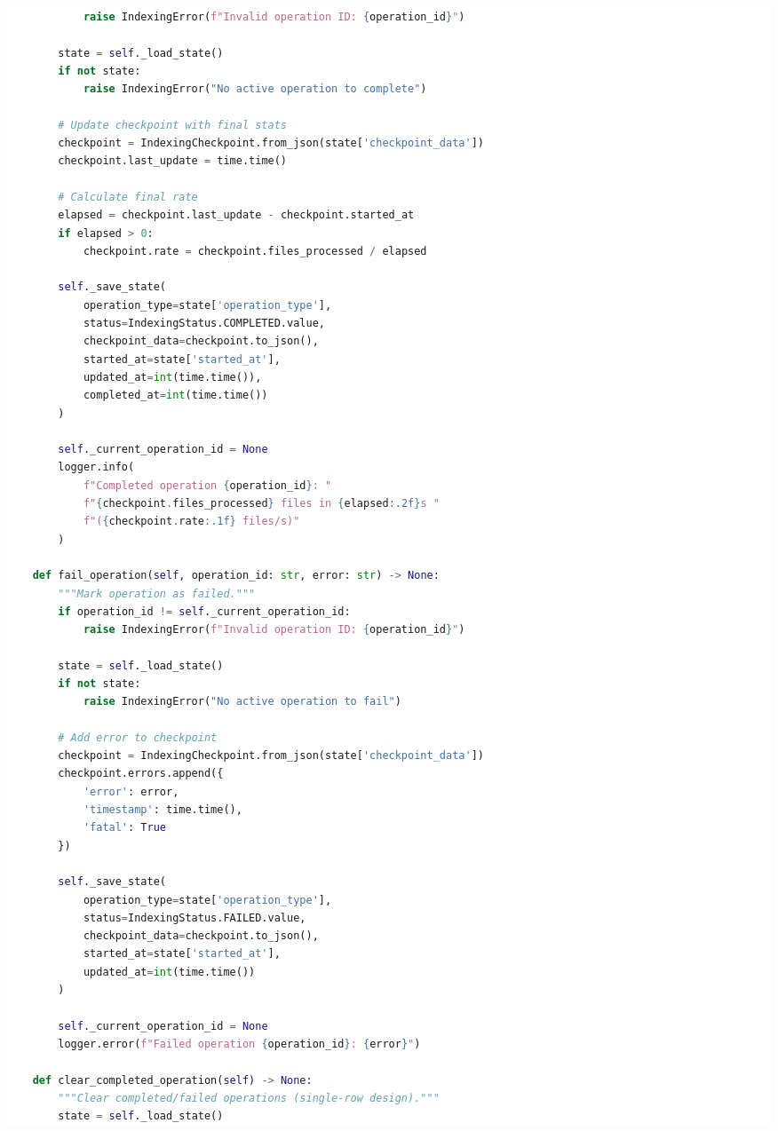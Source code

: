 ```python
            raise IndexingError(f"Invalid operation ID: {operation_id}")
            
        state = self._load_state()
        if not state:
            raise IndexingError("No active operation to complete")
            
        # Update checkpoint with final stats
        checkpoint = IndexingCheckpoint.from_json(state['checkpoint_data'])
        checkpoint.last_update = time.time()
        
        # Calculate final rate
        elapsed = checkpoint.last_update - checkpoint.started_at
        if elapsed > 0:
            checkpoint.rate = checkpoint.files_processed / elapsed
            
        self._save_state(
            operation_type=state['operation_type'],
            status=IndexingStatus.COMPLETED.value,
            checkpoint_data=checkpoint.to_json(),
            started_at=state['started_at'],
            updated_at=int(time.time()),
            completed_at=int(time.time())
        )
        
        self._current_operation_id = None
        logger.info(
            f"Completed operation {operation_id}: "
            f"{checkpoint.files_processed} files in {elapsed:.2f}s "
            f"({checkpoint.rate:.1f} files/s)"
        )
    
    def fail_operation(self, operation_id: str, error: str) -> None:
        """Mark operation as failed."""
        if operation_id != self._current_operation_id:
            raise IndexingError(f"Invalid operation ID: {operation_id}")
            
        state = self._load_state()
        if not state:
            raise IndexingError("No active operation to fail")
            
        # Add error to checkpoint
        checkpoint = IndexingCheckpoint.from_json(state['checkpoint_data'])
        checkpoint.errors.append({
            'error': error,
            'timestamp': time.time(),
            'fatal': True
        })
        
        self._save_state(
            operation_type=state['operation_type'],
            status=IndexingStatus.FAILED.value,
            checkpoint_data=checkpoint.to_json(),
            started_at=state['started_at'],
            updated_at=int(time.time())
        )
        
        self._current_operation_id = None
        logger.error(f"Failed operation {operation_id}: {error}")
    
    def clear_completed_operation(self) -> None:
        """Clear completed/failed operations (single-row design)."""
        state = self._load_state()
```